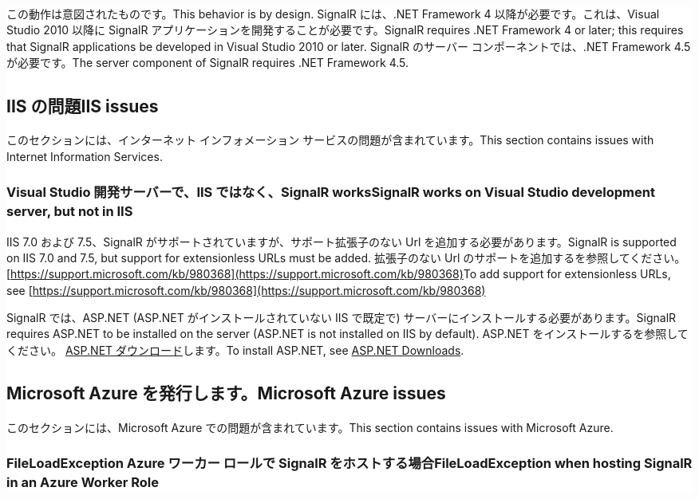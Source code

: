 <span data-ttu-id="d2d47-330">この動作は意図されたものです。</span><span class="sxs-lookup"><span data-stu-id="d2d47-330">This behavior is by design.</span></span> <span data-ttu-id="d2d47-331">SignalR には、.NET Framework 4 以降が必要です。これは、Visual Studio 2010 以降に SignalR アプリケーションを開発することが必要です。</span><span class="sxs-lookup"><span data-stu-id="d2d47-331">SignalR requires .NET Framework 4 or later; this requires that SignalR applications be developed in Visual Studio 2010 or later.</span></span> <span data-ttu-id="d2d47-332">SignalR のサーバー コンポーネントでは、.NET Framework 4.5 が必要です。</span><span class="sxs-lookup"><span data-stu-id="d2d47-332">The server component of SignalR requires .NET Framework 4.5.</span></span>

<a id="iis"></a>

## <a name="iis-issues"></a><span data-ttu-id="d2d47-333">IIS の問題</span><span class="sxs-lookup"><span data-stu-id="d2d47-333">IIS issues</span></span>

<span data-ttu-id="d2d47-334">このセクションには、インターネット インフォメーション サービスの問題が含まれています。</span><span class="sxs-lookup"><span data-stu-id="d2d47-334">This section contains issues with Internet Information Services.</span></span>

### <a name="signalr-works-on-visual-studio-development-server-but-not-in-iis"></a><span data-ttu-id="d2d47-335">Visual Studio 開発サーバーで、IIS ではなく、SignalR works</span><span class="sxs-lookup"><span data-stu-id="d2d47-335">SignalR works on Visual Studio development server, but not in IIS</span></span>

<span data-ttu-id="d2d47-336">IIS 7.0 および 7.5、SignalR がサポートされていますが、サポート拡張子のない Url を追加する必要があります。</span><span class="sxs-lookup"><span data-stu-id="d2d47-336">SignalR is supported on IIS 7.0 and 7.5, but support for extensionless URLs must be added.</span></span> <span data-ttu-id="d2d47-337">拡張子のない Url のサポートを追加するを参照してください。 [https://support.microsoft.com/kb/980368](https://support.microsoft.com/kb/980368)</span><span class="sxs-lookup"><span data-stu-id="d2d47-337">To add support for extensionless URLs, see [https://support.microsoft.com/kb/980368](https://support.microsoft.com/kb/980368)</span></span>

<span data-ttu-id="d2d47-338">SignalR では、ASP.NET (ASP.NET がインストールされていない IIS で既定で) サーバーにインストールする必要があります。</span><span class="sxs-lookup"><span data-stu-id="d2d47-338">SignalR requires ASP.NET to be installed on the server (ASP.NET is not installed on IIS by default).</span></span> <span data-ttu-id="d2d47-339">ASP.NET をインストールするを参照してください。 [ASP.NET ダウンロード](https://www.asp.net/downloads)します。</span><span class="sxs-lookup"><span data-stu-id="d2d47-339">To install ASP.NET, see [ASP.NET Downloads](https://www.asp.net/downloads).</span></span>

<a id="azure"></a>

## <a name="microsoft-azure-issues"></a><span data-ttu-id="d2d47-340">Microsoft Azure を発行します。</span><span class="sxs-lookup"><span data-stu-id="d2d47-340">Microsoft Azure issues</span></span>

<span data-ttu-id="d2d47-341">このセクションには、Microsoft Azure での問題が含まれています。</span><span class="sxs-lookup"><span data-stu-id="d2d47-341">This section contains issues with Microsoft Azure.</span></span>

### <a name="fileloadexception-when-hosting-signalr-in-an-azure-worker-role"></a><span data-ttu-id="d2d47-342">FileLoadException Azure ワーカー ロールで SignalR をホストする場合</span><span class="sxs-lookup"><span data-stu-id="d2d47-342">FileLoadException when hosting SignalR in an Azure Worker Role</span></span>
